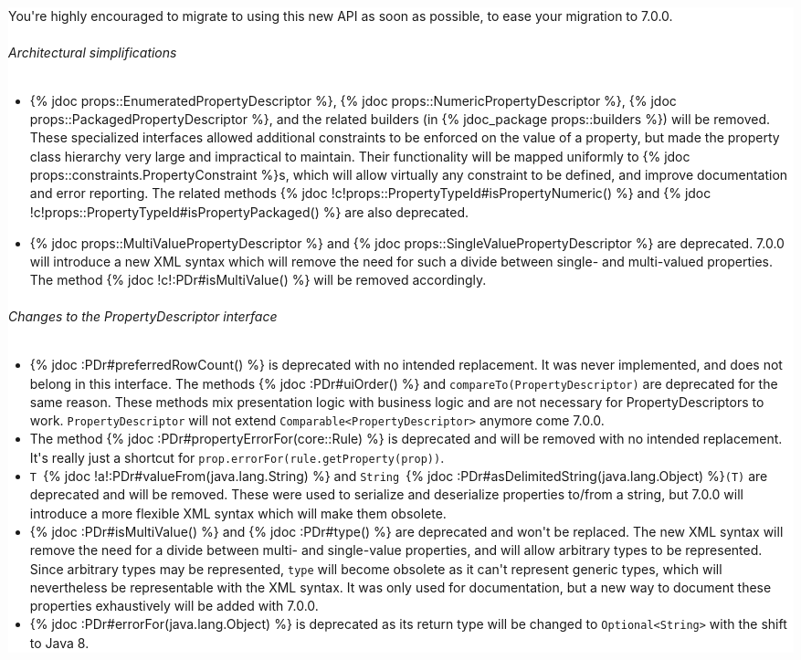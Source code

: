 You're highly encouraged to migrate to using this new API as soon as possible, to ease your migration to 7.0.0.



###### Architectural simplifications

* {% jdoc props::EnumeratedPropertyDescriptor %}, {% jdoc props::NumericPropertyDescriptor %}, {% jdoc props::PackagedPropertyDescriptor %},
and the related builders (in {% jdoc_package props::builders %}) will be removed.
These specialized interfaces allowed additional constraints to be enforced on the
value of a property, but made the property class hierarchy very large and impractical
to maintain. Their functionality will be mapped uniformly to {% jdoc props::constraints.PropertyConstraint %}s,
which will allow virtually any constraint to be defined, and improve documentation and error reporting. The
related methods {% jdoc !c!props::PropertyTypeId#isPropertyNumeric() %} and
{% jdoc !c!props::PropertyTypeId#isPropertyPackaged() %} are also deprecated.

* {% jdoc props::MultiValuePropertyDescriptor %} and {% jdoc props::SingleValuePropertyDescriptor %}
are deprecated. 7.0.0 will introduce a new XML syntax which will remove the need for such a divide
between single- and multi-valued properties. The method {% jdoc !c!:PDr#isMultiValue() %} will be removed
accordingly.

###### Changes to the PropertyDescriptor interface

* {% jdoc :PDr#preferredRowCount() %} is deprecated with no intended replacement. It was never implemented, and does not belong
  in this interface. The methods {% jdoc :PDr#uiOrder() %} and `compareTo(PropertyDescriptor)` are deprecated for the
  same reason. These methods mix presentation logic with business logic and are not necessary for PropertyDescriptors to work.
  `PropertyDescriptor` will not extend `Comparable<PropertyDescriptor>` anymore come 7.0.0.
* The method {% jdoc :PDr#propertyErrorFor(core::Rule) %} is deprecated and will be removed with no intended
  replacement. It's really just a shortcut for `prop.errorFor(rule.getProperty(prop))`.
* `T `{% jdoc !a!:PDr#valueFrom(java.lang.String) %} and `String `{% jdoc :PDr#asDelimitedString(java.lang.Object) %}`(T)` are deprecated and will be removed. These were
  used to serialize and deserialize properties to/from a string, but 7.0.0 will introduce a more flexible
  XML syntax which will make them obsolete.
* {% jdoc :PDr#isMultiValue() %} and {% jdoc :PDr#type() %} are deprecated and won't be replaced. The new XML syntax will remove the need
  for a divide between multi- and single-value properties, and will allow arbitrary types to be represented.
  Since arbitrary types may be represented, `type` will become obsolete as it can't represent generic types,
  which will nevertheless be representable with the XML syntax. It was only used for documentation, but a
  new way to document these properties exhaustively will be added with 7.0.0.
* {% jdoc :PDr#errorFor(java.lang.Object) %} is deprecated as its return type will be changed to `Optional<String>` with the shift to Java 8.
